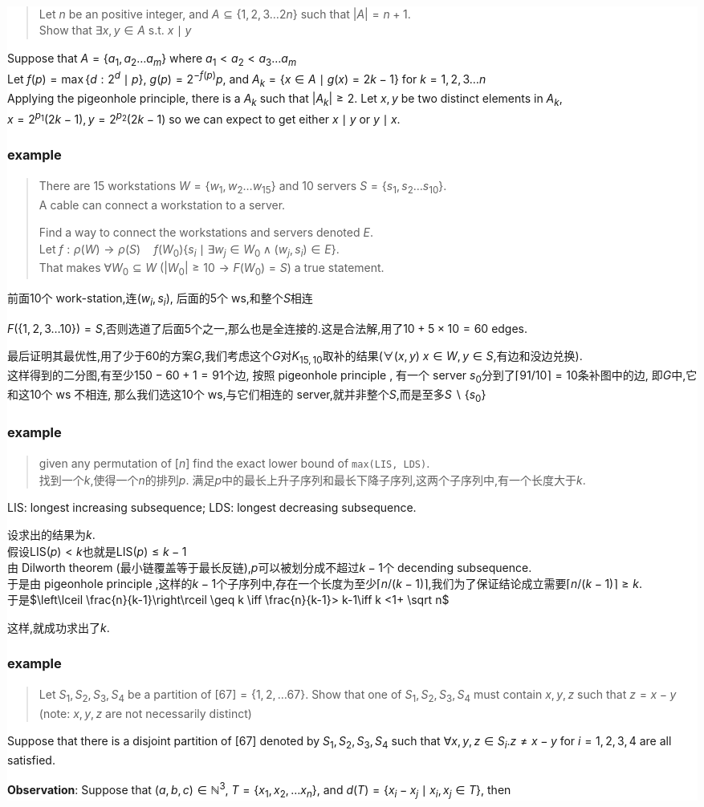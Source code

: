 > Let $n$ be an positive integer, and $A\subseteq \{1,2,3\ldots 2n\}$ such that $|A|=n+1$.  
> Show that $\exists x,y\in A\text{ s.t. }x\mid y$

Suppose that $A=\{a_1,a_2\ldots a_m\}$ where $a_1<a_2<a_3\ldots a_m$  
Let $f(p)=\max\{d: 2^d\mid p\},\ g(p)=2^{-f(p)} p$,
and $A_{k}=\{x\in A\mid g(x)=2k-1\}$ for $k=1,2,3\ldots n$  
Applying the pigeonhole principle, there is a $A_k$ such that $|A_k|\geq 2$. Let $x,y$ be two distinct elements in $A_k$,  
$x=2^{p_1}(2k-1),y=2^{p_2}(2k-1)$ so we can expect to get either $x\mid y$ or $y\mid x$.

### example

> There are 15 workstations $W=\{w_1,w_2\ldots w_{15}\}$ and 10 servers $S=\{s_1,s_2\ldots s_{10}\}$.  
> A cable can connect a workstation to a server.
>
> Find a way to connect the workstations and servers denoted $E$.  
> Let $f:\rho(W)\to \rho(S)\quad f(W_0)\{s_i\mid \exists w_j\in W_0\land (w_j,s_i)\in E\}$.  
> That makes $\forall W_0\subseteq W\ (|W_0|\geq 10\to F(W_0)=S)$ a true statement.

前面$10$个 work-station,连$(w_i,s_i)$,
后面的$5$个 ws,和整个$S$相连

$F(\{1,2,3\ldots 10\})=S$,否则选道了后面$5$个之一,那么也是全连接的.这是合法解,用了$10+5\times 10=60$ edges.

最后证明其最优性,用了少于$60$的方案$G$,我们考虑这个$G$对$K_{15,10}$取补的结果($\forall (x,y)\ x\in W,y\in S$,有边和没边兑换).  
这样得到的二分图,有至少$150-60+1=91$个边,
按照 pigeonhole principle , 有一个 server $s_0$分到了$\lceil 91/10 \rceil=10$条补图中的边, 即$G$中,它和这$10$个 ws 不相连, 那么我们选这$10$个 ws,与它们相连的 server,就并非整个$S$,而是至多$S\backslash \{s_0\}$

### example

> given any permutation of $[n]$ find the exact lower bound of `max(LIS, LDS)`.  
> 找到一个$k$,使得一个$n$的排列$p$. 满足$p$中的最长上升子序列和最长下降子序列,这两个子序列中,有一个长度大于$k$.

LIS: longest increasing subsequence; LDS: longest decreasing subsequence.

设求出的结果为$k$.  
假设$\mathrm{LIS}(p)<k$也就是$\mathrm{LIS}(p)\leq k-1$  
由 Dilworth theorem (最小链覆盖等于最长反链),$p$可以被划分成不超过$k-1$个 decending subsequence.  
于是由 pigeonhole principle ,这样的$k-1$个子序列中,存在一个长度为至少$\lceil n/(k-1) \rceil$,我们为了保证结论成立需要$\lceil n/(k-1)\rceil \geq k$.  
于是$\left\lceil \frac{n}{k-1}\right\rceil \geq k \iff \frac{n}{k-1}> k-1\iff k <1+ \sqrt n$

这样,就成功求出了$k$.

### example

> Let $S_1,S_2,S_3,S_4$ be a partition of $[67]=\{1,2,\ldots 67\}$.
> Show that one of $S_1,S_2,S_3,S_4$ must contain $x,y,z$ such that $z=x−y$
> (note: $x,y,z$ are not necessarily distinct)

Suppose that there is a disjoint partition of $[67]$ denoted by $S_1,S_2,S_3,S_4$ such that
$\forall x,y,z\in S_i . z\neq x-y$ for $i=1,2,3,4$ are all satisfied.

**Observation**: Suppose that $(a,b,c) \in \mathbb{N}^3$, $T=\{x_1,x_2,\ldots x_n\}$, and $d(T) = \{x_i - x_j \mid x_i, x_j \in T\}$, then

